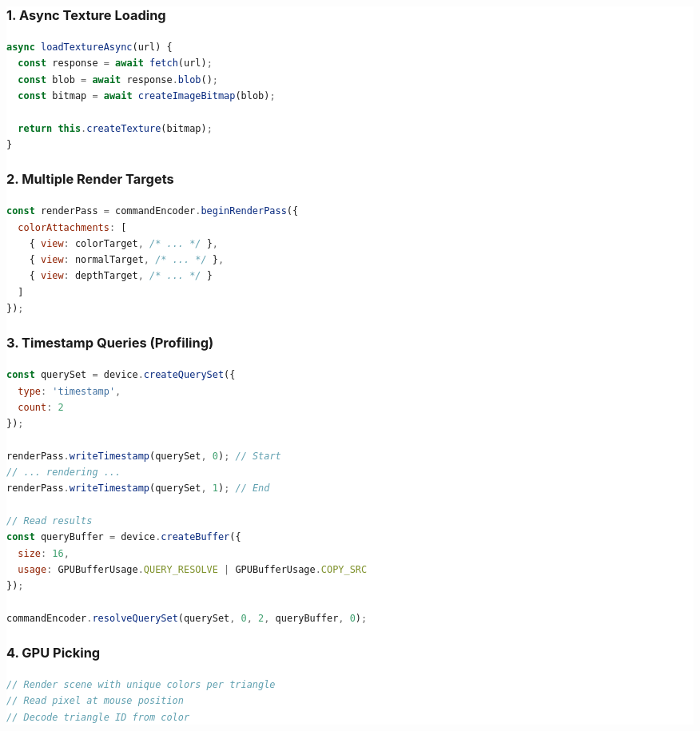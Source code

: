 ### 1. Async Texture Loading

```javascript
async loadTextureAsync(url) {
  const response = await fetch(url);
  const blob = await response.blob();
  const bitmap = await createImageBitmap(blob);

  return this.createTexture(bitmap);
}
```

### 2. Multiple Render Targets

```javascript
const renderPass = commandEncoder.beginRenderPass({
  colorAttachments: [
    { view: colorTarget, /* ... */ },
    { view: normalTarget, /* ... */ },
    { view: depthTarget, /* ... */ }
  ]
});
```

### 3. Timestamp Queries (Profiling)

```javascript
const querySet = device.createQuerySet({
  type: 'timestamp',
  count: 2
});

renderPass.writeTimestamp(querySet, 0); // Start
// ... rendering ...
renderPass.writeTimestamp(querySet, 1); // End

// Read results
const queryBuffer = device.createBuffer({
  size: 16,
  usage: GPUBufferUsage.QUERY_RESOLVE | GPUBufferUsage.COPY_SRC
});

commandEncoder.resolveQuerySet(querySet, 0, 2, queryBuffer, 0);
```

### 4. GPU Picking

```javascript
// Render scene with unique colors per triangle
// Read pixel at mouse position
// Decode triangle ID from color
```
